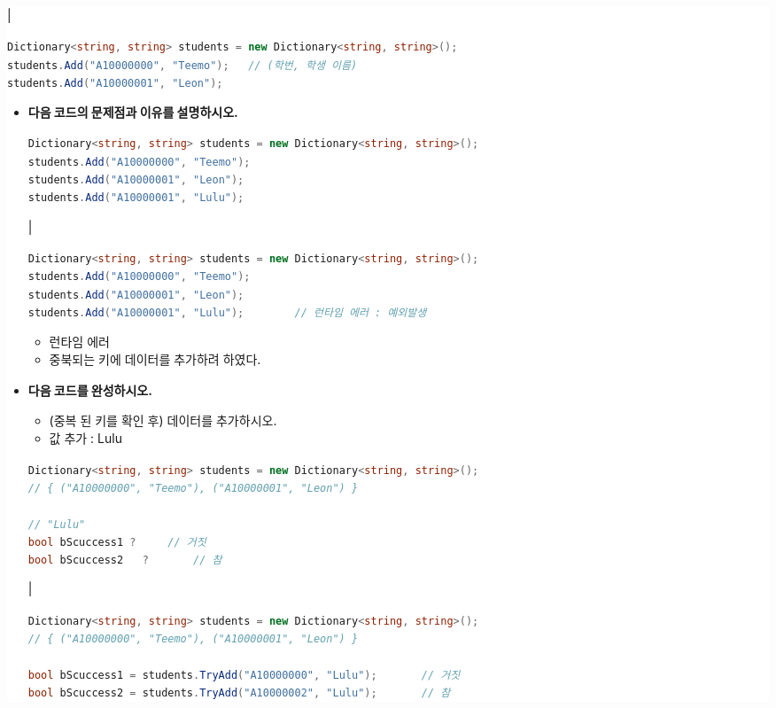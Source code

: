   |

  ```csharp
  Dictionary<string, string> students = new Dictionary<string, string>();
  students.Add("A10000000", "Teemo");	// (학번, 학생 이름)
  students.Add("A10000001", "Leon");
  ```




* **다음 코드의 문제점과 이유를 설명하시오.**

  ```csharp
  Dictionary<string, string> students = new Dictionary<string, string>();
  students.Add("A10000000", "Teemo"); 	
  students.Add("A10000001", "Leon");
  students.Add("A10000001", "Lulu");		
  ```

  |

  ```csharp
  Dictionary<string, string> students = new Dictionary<string, string>();
  students.Add("A10000000", "Teemo"); 	
  students.Add("A10000001", "Leon");
  students.Add("A10000001", "Lulu");		// 런타임 에러 : 예외발생
  ```

  * 런타임 에러
  * 중북되는 키에 데이터를 추가하려 하였다.



* **다음 코드를 완성하시오.**

  * (중복 된 키를 확인 후) 데이터를 추가하시오.
  * 값 추가 : Lulu

  ```csharp
  Dictionary<string, string> students = new Dictionary<string, string>();
  // { ("A10000000", "Teemo"), ("A10000001", "Leon") }
  
  // "Lulu"
  bool bScuccess1 ?		// 거짓
  bool bScuccess2	?		// 참
  ```

  |

  ```csharp
  Dictionary<string, string> students = new Dictionary<string, string>();
  // { ("A10000000", "Teemo"), ("A10000001", "Leon") }
  
  bool bScuccess1 = students.TryAdd("A10000000", "Lulu");		// 거짓
  bool bScuccess2 = students.TryAdd("A10000002", "Lulu");		// 참
  ```

